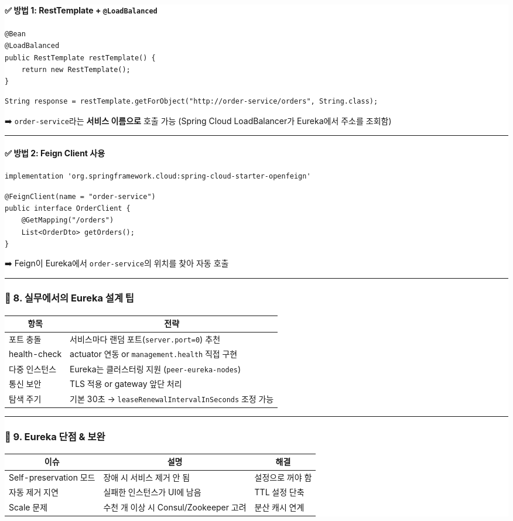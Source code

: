 #### ✅ 방법 1: RestTemplate + `@LoadBalanced`

```
@Bean
@LoadBalanced
public RestTemplate restTemplate() {
    return new RestTemplate();
}
```

```
String response = restTemplate.getForObject("http://order-service/orders", String.class);
```

➡️ `order-service`라는 **서비스 이름으로** 호출 가능
 (Spring Cloud LoadBalancer가 Eureka에서 주소를 조회함)

------

#### ✅ 방법 2: Feign Client 사용

```
implementation 'org.springframework.cloud:spring-cloud-starter-openfeign'
```

```
@FeignClient(name = "order-service")
public interface OrderClient {
    @GetMapping("/orders")
    List<OrderDto> getOrders();
}
```

➡️ Feign이 Eureka에서 `order-service`의 위치를 찾아 자동 호출

------

### 🧠 8. 실무에서의 Eureka 설계 팁

| 항목          | 전략                                                  |
| ------------- | ----------------------------------------------------- |
| 포트 충돌     | 서비스마다 랜덤 포트(`server.port=0`) 추천            |
| health-check  | actuator 연동 or `management.health` 직접 구현        |
| 다중 인스턴스 | Eureka는 클러스터링 지원 (`peer-eureka-nodes`)        |
| 통신 보안     | TLS 적용 or gateway 앞단 처리                         |
| 탐색 주기     | 기본 30초 → `leaseRenewalIntervalInSeconds` 조정 가능 |

------

### 🚨 9. Eureka 단점 & 보완

| 이슈                   | 설명                                  | 해결             |
| ---------------------- | ------------------------------------- | ---------------- |
| Self-preservation 모드 | 장애 시 서비스 제거 안 됨             | 설정으로 꺼야 함 |
| 자동 제거 지연         | 실패한 인스턴스가 UI에 남음           | TTL 설정 단축    |
| Scale 문제             | 수천 개 이상 시 Consul/Zookeeper 고려 | 분산 캐시 연계   |
